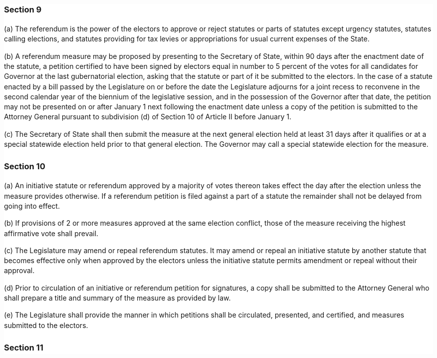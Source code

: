 ### Section 9

(a) The referendum is the power of the electors to approve
or reject statutes or parts of statutes except urgency statutes,
statutes calling elections, and statutes providing for tax levies or
appropriations for usual current expenses of the State.

(b) A referendum measure may be proposed by presenting to the
Secretary of State, within 90 days after the enactment date of the
statute, a petition certified to have been signed by electors equal
in number to 5 percent of the votes for all candidates for Governor
at the last gubernatorial election, asking that the statute or part
of it be submitted to the electors. In the case of a statute enacted
by a bill passed by the Legislature on or before the date the
Legislature adjourns for a joint recess to reconvene in the second
calendar year of the biennium of the legislative session, and in the
possession of the Governor after that date, the petition may not be
presented on or after January 1 next following the enactment date
unless a copy of the petition is submitted to the Attorney General
pursuant to subdivision (d) of Section 10 of Article II before
January 1.

(c) The Secretary of State shall then submit the measure at the
next general election held at least 31 days after it qualifies or at
a special statewide election held prior to that general election. The
Governor may call a special statewide election for the measure.

### Section 10

(a) An initiative statute or referendum approved by a
majority of votes thereon takes effect the day after the election
unless the measure provides otherwise. If a referendum petition is
filed against a part of a statute the remainder shall not be delayed
from going into effect.

(b) If provisions of 2 or more measures approved at the same
election conflict, those of the measure receiving the highest
affirmative vote shall prevail.

(c) The Legislature may amend or repeal referendum statutes. It
may amend or repeal an initiative statute by another statute that
becomes effective only when approved by the electors unless the
initiative statute permits amendment or repeal without their
approval.

(d) Prior to circulation of an initiative or referendum petition
for signatures, a copy shall be submitted to the Attorney General who
shall prepare a title and summary of the measure as provided by law.

(e) The Legislature shall provide the manner in which petitions
shall be circulated, presented, and certified, and measures submitted
to the electors.

### Section 11
